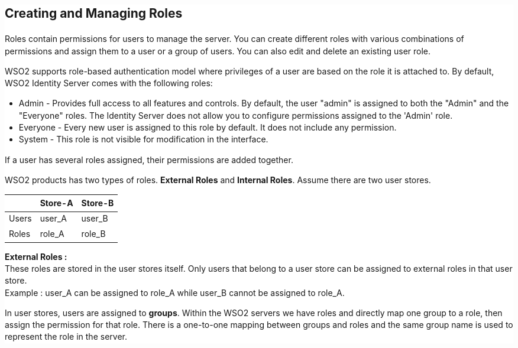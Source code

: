## Creating and Managing Roles

Roles contain permissions for users to manage the server. You can create different roles with various combinations of permissions and assign them to a user or a group of users. You can also edit and delete an existing user role.

WSO2 supports role-based authentication model where privileges of a user are based on the role it is attached to. By default, WSO2 Identity Server comes with the following roles:

- Admin - Provides full access to all features and controls. By default, the user "admin" is assigned to both the "Admin" and the "Everyone" roles. The Identity Server does not allow you to configure permissions assigned to the 'Admin' role.
- Everyone - Every new user is assigned to this role by default. It does not include any permission.
- System - This role is not visible for modification in the interface. 

If a user has several roles assigned, their permissions are added together.

WSO2 products has two types of roles. **External Roles** and **Internal
Roles**. Assume there are two user stores.

<table>
<thead>
<tr class="header">
<th><br />
</th>
<th><strong>Store-A</strong></th>
<th><strong>Store-B</strong></th>
</tr>
</thead>
<tbody>
<tr class="odd">
<td>Users</td>
<td>user_A</td>
<td>user_B</td>
</tr>
<tr class="even">
<td>Roles</td>
<td>role_A</td>
<td>role_B</td>
</tr>
</tbody>
</table>

**External Roles :**  
These roles are stored in the user stores itself. Only users that belong to a user store can be assigned to
external roles in that user store.  
Example : user\_A can be assigned to role\_A while user\_B cannot be assigned to role\_A.

In user stores, users are assigned to **groups**. Within the WSO2 servers
we have roles and directly map one group to a role, then assign the
permission for that role. There is a one-to-one mapping between groups
and roles and the same group name is used to represent the role in the
server.  
  